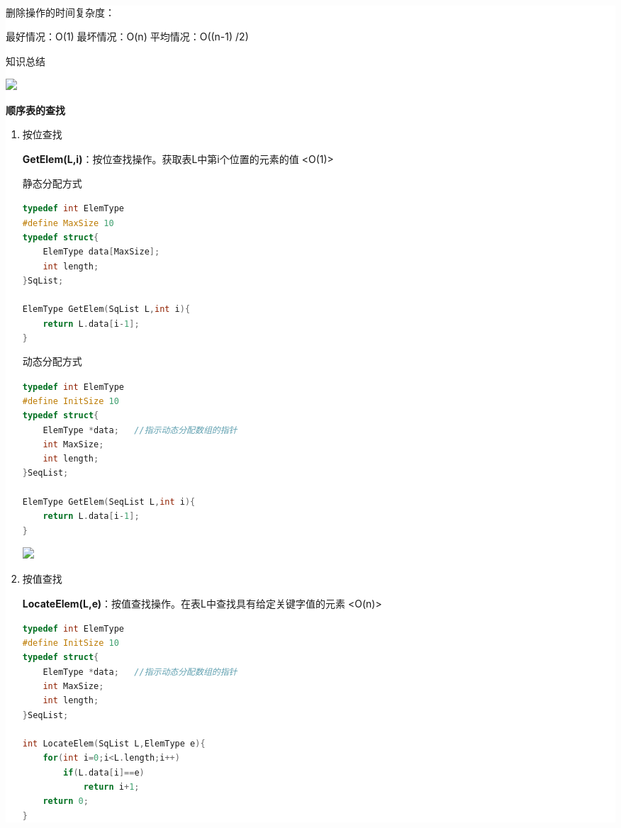    ```c
   ```

   删除操作的时间复杂度：

   最好情况：O(1)      最坏情况：O(n)        平均情况：O((n-1) /2)

知识总结

![](E:\数据结构\相关图表\顺序表的插入和删除基本操作.png)

**顺序表的查找**

1. 按位查找

   **GetElem(L,i)**：按位查找操作。获取表L中第i个位置的元素的值       <O(1)>

   静态分配方式

   ```c
   typedef int ElemType
   #define MaxSize 10
   typedef struct{
       ElemType data[MaxSize];
       int length;
   }SqList;
   
   ElemType GetElem(SqList L,int i){
       return L.data[i-1];
   }
   ```

   动态分配方式

   ```c
   typedef int ElemType
   #define InitSize 10
   typedef struct{
       ElemType *data;   //指示动态分配数组的指针
       int MaxSize;
       int length;
   }SeqList;
   
   ElemType GetElem(SeqList L,int i){
       return L.data[i-1];
   }
   ```

   ![](E:\数据结构\相关图表\顺序表按位查找动态存储.png)

2. 按值查找

   **LocateElem(L,e)**：按值查找操作。在表L中查找具有给定关键字值的元素  <O(n)>

   ```c
   typedef int ElemType
   #define InitSize 10
   typedef struct{
       ElemType *data;   //指示动态分配数组的指针
       int MaxSize;
       int length;
   }SeqList;
   
   int LocateElem(SqList L,ElemType e){
       for(int i=0;i<L.length;i++)
           if(L.data[i]==e)
               return i+1;
       return 0;
   }
   ```
